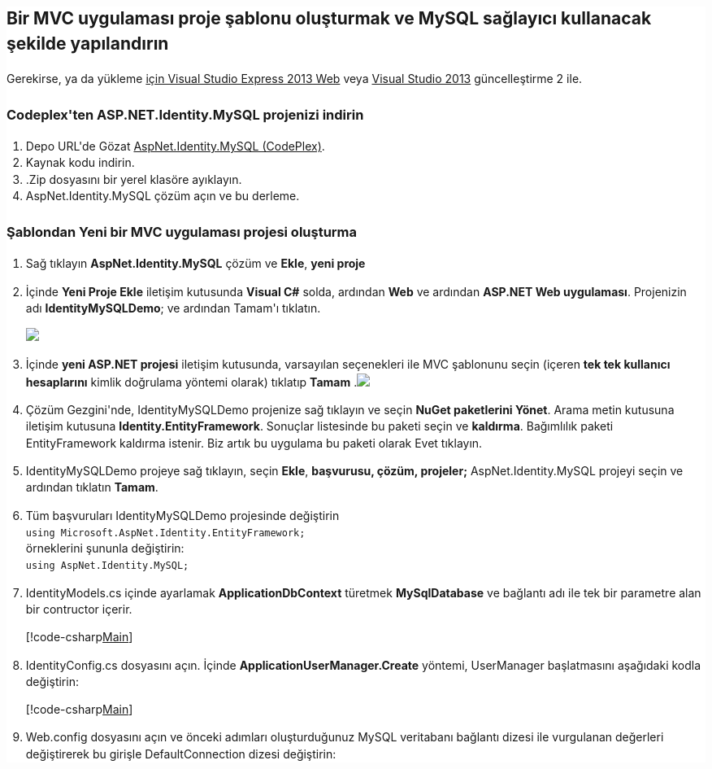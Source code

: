 ## <a name="create-an-mvc-application-project-from-template-and-configure-it-to-use-mysql-provider"></a>Bir MVC uygulaması proje şablonu oluşturmak ve MySQL sağlayıcı kullanacak şekilde yapılandırın

Gerekirse, ya da yükleme [için Visual Studio Express 2013 Web](https://go.microsoft.com/fwlink/?LinkId=299058) veya [Visual Studio 2013](https://go.microsoft.com/fwlink/?LinkId=306566) güncelleştirme 2 ile.

### <a name="download-the-aspnetidentitymysql-project-from-codeplex"></a>Codeplex'ten ASP.NET.Identity.MySQL projenizi indirin

1. Depo URL'de Gözat [AspNet.Identity.MySQL (CodePlex)](https://aspnet.codeplex.com/SourceControl/latest#Samples/Identity/AspNet.Identity.MySQL/).
2. Kaynak kodu indirin.
3. .Zip dosyasını bir yerel klasöre ayıklayın.
4. AspNet.Identity.MySQL çözüm açın ve bu derleme.

### <a name="create-a-new-mvc-application-project-from-template"></a>Şablondan Yeni bir MVC uygulaması projesi oluşturma

1. Sağ tıklayın **AspNet.Identity.MySQL** çözüm ve **Ekle**, **yeni proje**
2. İçinde **Yeni Proje Ekle** iletişim kutusunda **Visual C#** solda, ardından **Web** ve ardından **ASP.NET Web uygulaması**. Projenizin adı **IdentityMySQLDemo**; ve ardından Tamam'ı tıklatın.  
  
    ![](implementing-a-custom-mysql-aspnet-identity-storage-provider/_static/image2.jpg)
3. İçinde **yeni ASP.NET projesi** iletişim kutusunda, varsayılan seçenekleri ile MVC şablonunu seçin (içeren **tek tek kullanıcı hesaplarını** kimlik doğrulama yöntemi olarak) tıklatıp **Tamam** .![](implementing-a-custom-mysql-aspnet-identity-storage-provider/_static/image3.jpg)
4. Çözüm Gezgini'nde, IdentityMySQLDemo projenize sağ tıklayın ve seçin **NuGet paketlerini Yönet**. Arama metin kutusuna iletişim kutusuna **Identity.EntityFramework**. Sonuçlar listesinde bu paketi seçin ve **kaldırma**. Bağımlılık paketi EntityFramework kaldırma istenir. Biz artık bu uygulama bu paketi olarak Evet tıklayın.
5. IdentityMySQLDemo projeye sağ tıklayın, seçin **Ekle**, **başvurusu, çözüm, projeler;** AspNet.Identity.MySQL projeyi seçin ve ardından tıklatın **Tamam**.
6. Tüm başvuruları IdentityMySQLDemo projesinde değiştirin  
    `using Microsoft.AspNet.Identity.EntityFramework;`  
   örneklerini şununla değiştirin:  
     `using AspNet.Identity.MySQL;`
7. IdentityModels.cs içinde ayarlamak **ApplicationDbContext** türetmek **MySqlDatabase** ve bağlantı adı ile tek bir parametre alan bir contructor içerir.  

    [!code-csharp[Main](implementing-a-custom-mysql-aspnet-identity-storage-provider/samples/sample1.cs)]
8. IdentityConfig.cs dosyasını açın. İçinde **ApplicationUserManager.Create** yöntemi, UserManager başlatmasını aşağıdaki kodla değiştirin:  

    [!code-csharp[Main](implementing-a-custom-mysql-aspnet-identity-storage-provider/samples/sample2.cs)]
9. Web.config dosyasını açın ve önceki adımları oluşturduğunuz MySQL veritabanı bağlantı dizesi ile vurgulanan değerleri değiştirerek bu girişle DefaultConnection dizesi değiştirin:  
